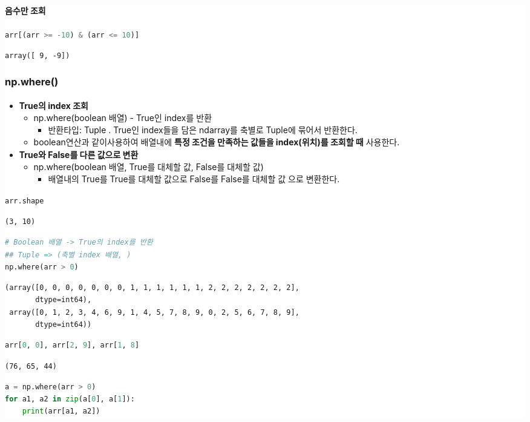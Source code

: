 

#### 음수만 조회


```python
arr[(arr >= -10) & (arr <= 10)]
```




    array([ 9, -9])



### np.where()
- **True의 index 조회**
    - np.where(boolean 배열) - True인 index를 반환
        - 반환타입: Tuple . True인 index들을 담은 ndarray를 축별로 Tuple에 묶어서 반환한다.
    - boolean연산과 같이사용하여 배열내에 **특정 조건을 만족하는 값들을 index(위치)를 조회할 때** 사용한다. 
- **True와 False를 다른 값으로 변환**
    - np.where(boolean 배열, True를 대체할 값, False를 대체할 값)
        - 배열내의 True를 True를 대체할 값으로 False를 False를 대체할 값 으로 변환한다.



```python
arr.shape
```




    (3, 10)




```python
# Boolean 배열 -> True의 index를 반환
## Tuple => (축별 index 배열, )
np.where(arr > 0)
```




    (array([0, 0, 0, 0, 0, 0, 0, 1, 1, 1, 1, 1, 1, 2, 2, 2, 2, 2, 2, 2],
           dtype=int64),
     array([0, 1, 2, 3, 4, 6, 9, 1, 4, 5, 7, 8, 9, 0, 2, 5, 6, 7, 8, 9],
           dtype=int64))




```python
arr[0, 0], arr[2, 9], arr[1, 8] 
```




    (76, 65, 44)




```python
a = np.where(arr > 0)
for a1, a2 in zip(a[0], a[1]):
    print(arr[a1, a2])
```
